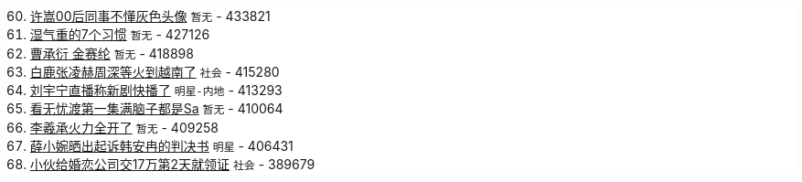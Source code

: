60. [许嵩00后同事不懂灰色头像](https://m.weibo.cn/search?containerid=100103type%3D1%26t%3D10%26q%3D%E8%AE%B8%E5%B5%A900%E5%90%8E%E5%90%8C%E4%BA%8B%E4%B8%8D%E6%87%82%E7%81%B0%E8%89%B2%E5%A4%B4%E5%83%8F&stream_entry_id=31&isnewpage=1&extparam=seat%3D1%26stream_entry_id%3D31%26flag%3D1%26band_rank%3D8%26filter_type%3Drealtimehot%26lcate%3D5001%26c_type%3D31%26q%3D%25E8%25AE%25B8%25E5%25B5%25A900%25E5%2590%258E%25E5%2590%258C%25E4%25BA%258B%25E4%25B8%258D%25E6%2587%2582%25E7%2581%25B0%25E8%2589%25B2%25E5%25A4%25B4%25E5%2583%258F%26realpos%3D8%26pos%3D7%26cate%3D5001%26dgr%3D0%26display_time%3D1744519987%26pre_seqid%3D17445199875880324287654) `暂无` - 433821
61. [湿气重的7个习惯](https://m.weibo.cn/search?containerid=100103type%3D1%26t%3D10%26q%3D%E6%B9%BF%E6%B0%94%E9%87%8D%E7%9A%847%E4%B8%AA%E4%B9%A0%E6%83%AF&stream_entry_id=31&isnewpage=1&extparam=seat%3D1%26q%3D%25E6%25B9%25BF%25E6%25B0%2594%25E9%2587%258D%25E7%259A%25847%25E4%25B8%25AA%25E4%25B9%25A0%25E6%2583%25AF%26dgr%3D0%26band_rank%3D40%26realpos%3D40%26stream_entry_id%3D31%26pos%3D40%26lcate%3D5001%26cate%3D5001%26filter_type%3Drealtimehot%26flag%3D1%26c_type%3D31%26display_time%3D1744514771%26pre_seqid%3D1744514771475084185426) `暂无` - 427126
62. [曹承衍 金赛纶](https://m.weibo.cn/search?containerid=100103type%3D1%26t%3D10%26q%3D%E6%9B%B9%E6%89%BF%E8%A1%8D+%E9%87%91%E8%B5%9B%E7%BA%B6&stream_entry_id=31&isnewpage=1&extparam=seat%3D1%26dgr%3D0%26stream_entry_id%3D31%26flag%3D2%26band_rank%3D12%26q%3D%25E6%259B%25B9%25E6%2589%25BF%25E8%25A1%258D%2520%25E9%2587%2591%25E8%25B5%259B%25E7%25BA%25B6%26filter_type%3Drealtimehot%26realpos%3D12%26c_type%3D31%26pos%3D11%26lcate%3D5001%26cate%3D5001%26display_time%3D1744475379%26pre_seqid%3D174447537920503871673145) `暂无` - 418898
63. [白鹿张凌赫周深等火到越南了](https://m.weibo.cn/search?containerid=100103type%3D1%26t%3D10%26q%3D%23%E7%99%BD%E9%B9%BF%E5%BC%A0%E5%87%8C%E8%B5%AB%E5%91%A8%E6%B7%B1%E7%AD%89%E7%81%AB%E5%88%B0%E8%B6%8A%E5%8D%97%E4%BA%86%23&stream_entry_id=31&isnewpage=1&extparam=seat%3D1%26filter_type%3Drealtimehot%26c_type%3D31%26dgr%3D0%26band_rank%3D8%26stream_entry_id%3D31%26lcate%3D5001%26flag%3D1%26realpos%3D8%26cate%3D5001%26q%3D%2523%25E7%2599%25BD%25E9%25B9%25BF%25E5%25BC%25A0%25E5%2587%258C%25E8%25B5%25AB%25E5%2591%25A8%25E6%25B7%25B1%25E7%25AD%2589%25E7%2581%25AB%25E5%2588%25B0%25E8%25B6%258A%25E5%258D%2597%25E4%25BA%2586%2523%26pos%3D7%26display_time%3D1744536403%26pre_seqid%3D17445364029980282088267) `社会` - 415280
64. [刘宇宁直播称新剧快播了](https://m.weibo.cn/search?containerid=100103type%3D1%26t%3D10%26q%3D%23%E5%88%98%E5%AE%87%E5%AE%81%E7%9B%B4%E6%92%AD%E7%A7%B0%E6%96%B0%E5%89%A7%E5%BF%AB%E6%92%AD%E4%BA%86%23&stream_entry_id=31&isnewpage=1&extparam=seat%3D1%26realpos%3D34%26stream_entry_id%3D31%26q%3D%2523%25E5%2588%2598%25E5%25AE%2587%25E5%25AE%2581%25E7%259B%25B4%25E6%2592%25AD%25E7%25A7%25B0%25E6%2596%25B0%25E5%2589%25A7%25E5%25BF%25AB%25E6%2592%25AD%25E4%25BA%2586%2523%26dgr%3D0%26flag%3D1%26filter_type%3Drealtimehot%26c_type%3D31%26pos%3D33%26band_rank%3D34%26cate%3D5001%26lcate%3D5001%26display_time%3D1744551154%26pre_seqid%3D174455115494502032041) `明星-内地` - 413293
65. [看无忧渡第一集满脑子都是Sa](https://m.weibo.cn/search?containerid=100103type%3D1%26t%3D10%26q%3D%E7%9C%8B%E6%97%A0%E5%BF%A7%E6%B8%A1%E7%AC%AC%E4%B8%80%E9%9B%86%E6%BB%A1%E8%84%91%E5%AD%90%E9%83%BD%E6%98%AFSa&stream_entry_id=31&isnewpage=1&extparam=seat%3D1%26dgr%3D0%26stream_entry_id%3D31%26flag%3D0%26band_rank%3D13%26q%3D%25E7%259C%258B%25E6%2597%25A0%25E5%25BF%25A7%25E6%25B8%25A1%25E7%25AC%25AC%25E4%25B8%2580%25E9%259B%2586%25E6%25BB%25A1%25E8%2584%2591%25E5%25AD%2590%25E9%2583%25BD%25E6%2598%25AFSa%26filter_type%3Drealtimehot%26realpos%3D13%26c_type%3D31%26pos%3D12%26lcate%3D5001%26cate%3D5001%26display_time%3D1744475379%26pre_seqid%3D174447537920503871673145) `暂无` - 410064
66. [李羲承火力全开了](https://m.weibo.cn/search?containerid=100103type%3D1%26t%3D10%26q%3D%E6%9D%8E%E7%BE%B2%E6%89%BF%E7%81%AB%E5%8A%9B%E5%85%A8%E5%BC%80%E4%BA%86&stream_entry_id=31&isnewpage=1&extparam=seat%3D1%26stream_entry_id%3D31%26flag%3D1%26band_rank%3D17%26filter_type%3Drealtimehot%26lcate%3D5001%26c_type%3D31%26q%3D%25E6%259D%258E%25E7%25BE%25B2%25E6%2589%25BF%25E7%2581%25AB%25E5%258A%259B%25E5%2585%25A8%25E5%25BC%2580%25E4%25BA%2586%26realpos%3D17%26pos%3D16%26cate%3D5001%26dgr%3D0%26display_time%3D1744519987%26pre_seqid%3D17445199875880324287654) `暂无` - 409258
67. [薛小婉晒出起诉韩安冉的判决书](https://m.weibo.cn/search?containerid=100103type%3D1%26t%3D10%26q%3D%23%E8%96%9B%E5%B0%8F%E5%A9%89%E6%99%92%E5%87%BA%E8%B5%B7%E8%AF%89%E9%9F%A9%E5%AE%89%E5%86%89%E7%9A%84%E5%88%A4%E5%86%B3%E4%B9%A6%23&stream_entry_id=31&isnewpage=1&extparam=seat%3D1%26q%3D%2523%25E8%2596%259B%25E5%25B0%258F%25E5%25A9%2589%25E6%2599%2592%25E5%2587%25BA%25E8%25B5%25B7%25E8%25AF%2589%25E9%259F%25A9%25E5%25AE%2589%25E5%2586%2589%25E7%259A%2584%25E5%2588%25A4%25E5%2586%25B3%25E4%25B9%25A6%2523%26dgr%3D0%26band_rank%3D9%26realpos%3D9%26stream_entry_id%3D31%26pos%3D9%26lcate%3D5001%26cate%3D5001%26filter_type%3Drealtimehot%26flag%3D0%26c_type%3D31%26display_time%3D1744514771%26pre_seqid%3D1744514771475084185426) `明星` - 406431
68. [小伙给婚恋公司交17万第2天就领证](https://m.weibo.cn/search?containerid=100103type%3D1%26t%3D10%26q%3D%23%E5%B0%8F%E4%BC%99%E7%BB%99%E5%A9%9A%E6%81%8B%E5%85%AC%E5%8F%B8%E4%BA%A417%E4%B8%87%E7%AC%AC2%E5%A4%A9%E5%B0%B1%E9%A2%86%E8%AF%81%23&stream_entry_id=31&isnewpage=1&extparam=seat%3D1%26filter_type%3Drealtimehot%26c_type%3D31%26dgr%3D0%26band_rank%3D9%26stream_entry_id%3D31%26lcate%3D5001%26flag%3D1%26realpos%3D9%26cate%3D5001%26q%3D%2523%25E5%25B0%258F%25E4%25BC%2599%25E7%25BB%2599%25E5%25A9%259A%25E6%2581%258B%25E5%2585%25AC%25E5%258F%25B8%25E4%25BA%25A417%25E4%25B8%2587%25E7%25AC%25AC2%25E5%25A4%25A9%25E5%25B0%25B1%25E9%25A2%2586%25E8%25AF%2581%2523%26pos%3D8%26display_time%3D1744536403%26pre_seqid%3D17445364029980282088267) `社会` - 389679